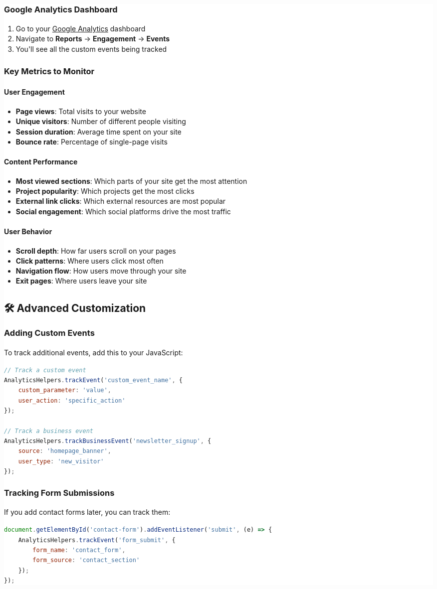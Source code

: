### Google Analytics Dashboard

1. Go to your [Google Analytics](https://analytics.google.com/) dashboard
2. Navigate to **Reports** → **Engagement** → **Events**
3. You'll see all the custom events being tracked

### Key Metrics to Monitor

#### User Engagement
- **Page views**: Total visits to your website
- **Unique visitors**: Number of different people visiting
- **Session duration**: Average time spent on your site
- **Bounce rate**: Percentage of single-page visits

#### Content Performance
- **Most viewed sections**: Which parts of your site get the most attention
- **Project popularity**: Which projects get the most clicks
- **External link clicks**: Which external resources are most popular
- **Social engagement**: Which social platforms drive the most traffic

#### User Behavior
- **Scroll depth**: How far users scroll on your pages
- **Click patterns**: Where users click most often
- **Navigation flow**: How users move through your site
- **Exit pages**: Where users leave your site

## 🛠️ Advanced Customization

### Adding Custom Events

To track additional events, add this to your JavaScript:

```javascript
// Track a custom event
AnalyticsHelpers.trackEvent('custom_event_name', {
    custom_parameter: 'value',
    user_action: 'specific_action'
});

// Track a business event
AnalyticsHelpers.trackBusinessEvent('newsletter_signup', {
    source: 'homepage_banner',
    user_type: 'new_visitor'
});
```

### Tracking Form Submissions

If you add contact forms later, you can track them:

```javascript
document.getElementById('contact-form').addEventListener('submit', (e) => {
    AnalyticsHelpers.trackEvent('form_submit', {
        form_name: 'contact_form',
        form_source: 'contact_section'
    });
});
```
